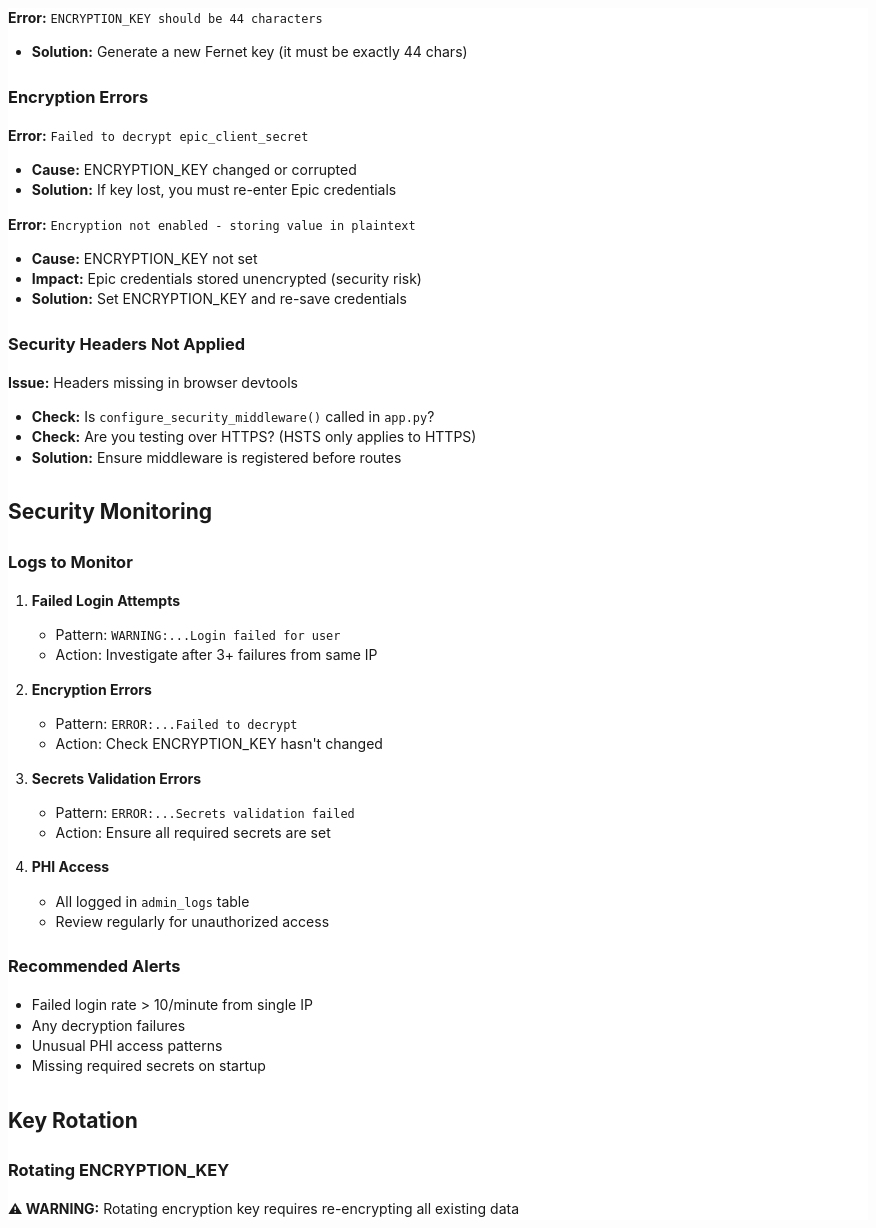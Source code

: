 **Error:** `ENCRYPTION_KEY should be 44 characters`
- **Solution:** Generate a new Fernet key (it must be exactly 44 chars)

### Encryption Errors

**Error:** `Failed to decrypt epic_client_secret`
- **Cause:** ENCRYPTION_KEY changed or corrupted
- **Solution:** If key lost, you must re-enter Epic credentials

**Error:** `Encryption not enabled - storing value in plaintext`
- **Cause:** ENCRYPTION_KEY not set
- **Impact:** Epic credentials stored unencrypted (security risk)
- **Solution:** Set ENCRYPTION_KEY and re-save credentials

### Security Headers Not Applied

**Issue:** Headers missing in browser devtools
- **Check:** Is `configure_security_middleware()` called in `app.py`?
- **Check:** Are you testing over HTTPS? (HSTS only applies to HTTPS)
- **Solution:** Ensure middleware is registered before routes

## Security Monitoring

### Logs to Monitor

1. **Failed Login Attempts**
   - Pattern: `WARNING:...Login failed for user`
   - Action: Investigate after 3+ failures from same IP

2. **Encryption Errors**
   - Pattern: `ERROR:...Failed to decrypt`
   - Action: Check ENCRYPTION_KEY hasn't changed

3. **Secrets Validation Errors**
   - Pattern: `ERROR:...Secrets validation failed`
   - Action: Ensure all required secrets are set

4. **PHI Access**
   - All logged in `admin_logs` table
   - Review regularly for unauthorized access

### Recommended Alerts

- Failed login rate > 10/minute from single IP
- Any decryption failures
- Unusual PHI access patterns
- Missing required secrets on startup

## Key Rotation

### Rotating ENCRYPTION_KEY

**⚠️ WARNING:** Rotating encryption key requires re-encrypting all existing data
